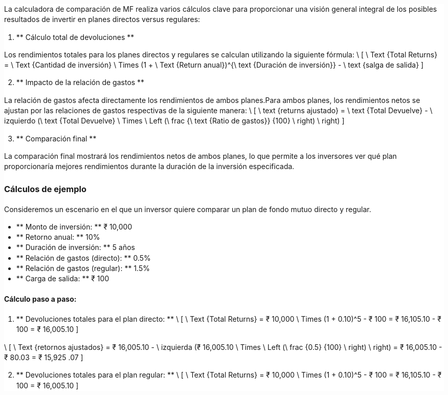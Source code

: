 La calculadora de comparación de MF realiza varios cálculos clave para proporcionar una visión general integral de los posibles resultados de invertir en planes directos versus regulares:

1. ** Cálculo total de devoluciones **

Los rendimientos totales para los planes directos y regulares se calculan utilizando la siguiente fórmula:
\ [
\ Text {Total Returns} = \ Text {Cantidad de inversión} \ Times (1 + \ Text {Return anual})^{\ text {Duración de inversión}} - \ text {salga de salida}
\]

2. ** Impacto de la relación de gastos **

La relación de gastos afecta directamente los rendimientos de ambos planes.Para ambos planes, los rendimientos netos se ajustan por las relaciones de gastos respectivas de la siguiente manera:
\ [
\ text {returns ajustado} = \ text {Total Devuelve} - \ izquierdo (\ text {Total Devuelve} \ Times \ Left (\ frac {\ text {Ratio de gastos}} {100} \ right) \ right)
\]

3. ** Comparación final **

La comparación final mostrará los rendimientos netos de ambos planes, lo que permite a los inversores ver qué plan proporcionaría mejores rendimientos durante la duración de la inversión especificada.

### Cálculos de ejemplo

Consideremos un escenario en el que un inversor quiere comparar un plan de fondo mutuo directo y regular.

- ** Monto de inversión: ** ₹ 10,000
- ** Retorno anual: ** 10%
- ** Duración de inversión: ** 5 años
- ** Relación de gastos (directo): ** 0.5%
- ** Relación de gastos (regular): ** 1.5%
- ** Carga de salida: ** ₹ 100

#### Cálculo paso a paso:

1. ** Devoluciones totales para el plan directo: **
\ [
\ Text {Total Returns} = ₹ 10,000 \ Times (1 + 0.10)^5 - ₹ 100 = ₹ 16,105.10 - ₹ 100 = ₹ 16,005.10
\]

\ [
\ Text {retornos ajustados} = ₹ 16,005.10 - \ izquierda (₹ 16,005.10 \ Times \ Left (\ frac {0.5} {100} \ right) \ right) = ₹ 16,005.10 - ₹ 80.03 = ₹ 15,925 .07
\]

2. ** Devoluciones totales para el plan regular: **
\ [
\ Text {Total Returns} = ₹ 10,000 \ Times (1 + 0.10)^5 - ₹ 100 = ₹ 16,105.10 - ₹ 100 = ₹ 16,005.10
\]
